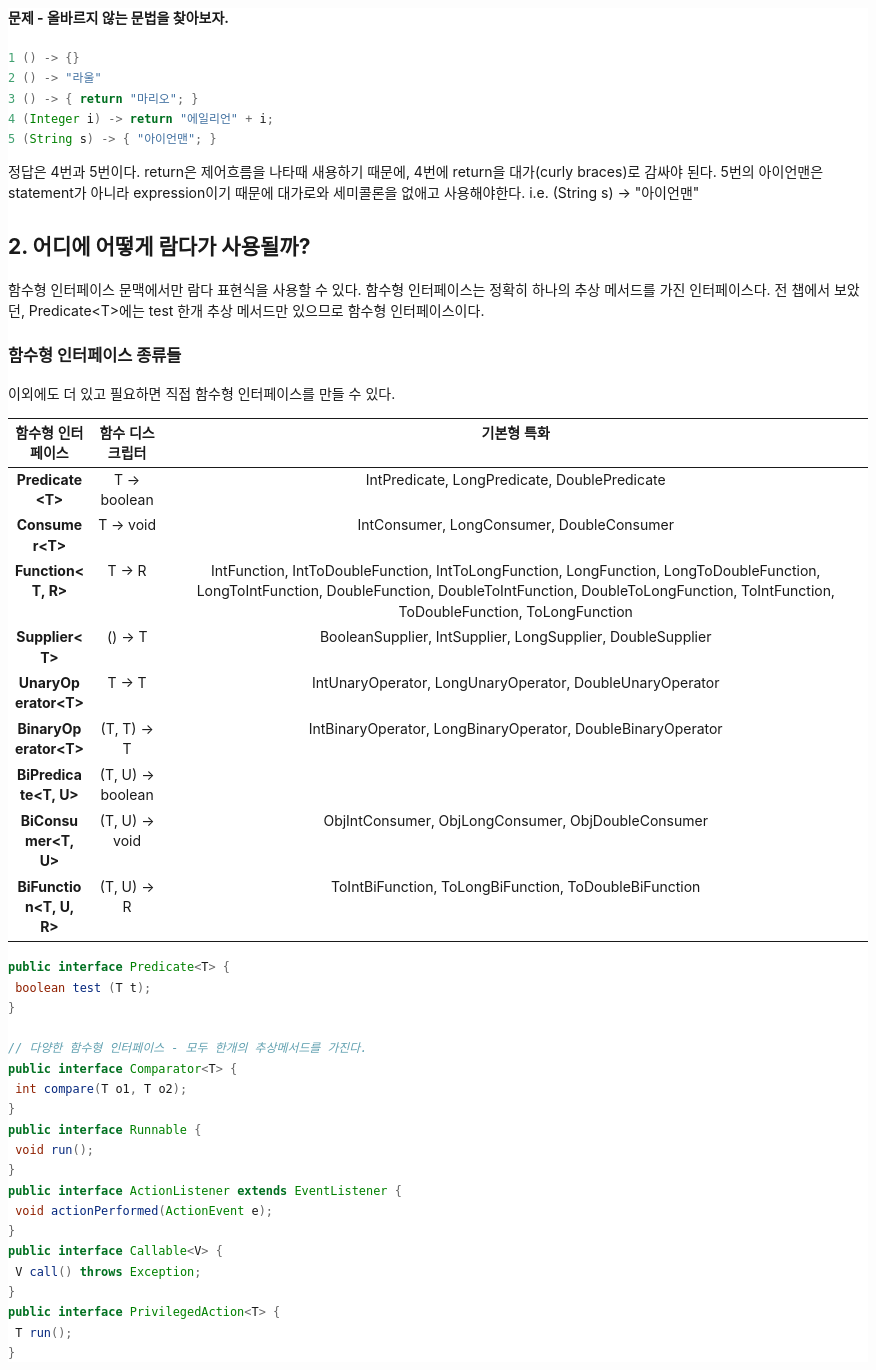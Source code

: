 #### 문제 - 올바르지 않는 문법을 찾아보자.

```java
1 () -> {}
2 () -> "라울"
3 () -> { return "마리오"; }
4 (Integer i) -> return "에일리언" + i;
5 (String s) -> { "아이언맨"; }
```

정답은 4번과 5번이다. return은 제어흐름을 나타때 새용하기 때문에, 4번에 return을 대가\(curly braces\)로 감싸야 된다. 5번의 아이언맨은 statement가 아니라 expression이기 때문에 대가로와 세미콜론을 없애고 사용해야한다. i.e. \(String s\) -&gt; "아이언맨"

## 2. 어디에 어떻게 람다가 사용될까?

함수형 인터페이스 문맥에서만 람다 표현식을 사용할 수 있다.  함수형 인터페이스는 정확히 하나의 추상 메서드를 가진 인터페이스다. 전 챕에서 보았던, Predicate&lt;T&gt;에는 test 한개 추상 메서드만 있으므로 함수형 인터페이스이다.

### 함수형 인터페이스 종류들 

이외에도 더 있고 필요하면 직접 함수형 인터페이스를 만들 수 있다. 

| 함수형 인터페이스 | 함수 디스크립터 | 기본형 특화  |
| :---: | :---: | :---: |
| **Predicate&lt;T&gt;** | T -&gt; boolean | IntPredicate, LongPredicate, DoublePredicate |
| **Consumer&lt;T&gt;** | T -&gt; void | IntConsumer, LongConsumer, DoubleConsumer |
| **Function&lt;T, R&gt;** | T -&gt; R | IntFunction, IntToDoubleFunction,  IntToLongFunction, LongFunction,  LongToDoubleFunction, LongToIntFunction,  DoubleFunction, DoubleToIntFunction,  DoubleToLongFunction, ToIntFunction,  ToDoubleFunction, ToLongFunction |
| **Supplier&lt;T&gt;** | \(\) -&gt; T | BooleanSupplier, IntSupplier, LongSupplier, DoubleSupplier |
| **UnaryOperator&lt;T&gt;** | T -&gt; T | IntUnaryOperator, LongUnaryOperator, DoubleUnaryOperator |
| **BinaryOperator&lt;T&gt;** | \(T, T\) -&gt; T | IntBinaryOperator, LongBinaryOperator, DoubleBinaryOperator |
| **BiPredicate&lt;T, U&gt;** | \(T, U\) -&gt; boolean |  |
| **BiConsumer&lt;T, U&gt;** | \(T, U\) -&gt; void | ObjIntConsumer, ObjLongConsumer, ObjDoubleConsumer |
| **BiFunction&lt;T, U, R&gt;** | \(T, U\) -&gt; R | ToIntBiFunction, ToLongBiFunction, ToDoubleBiFunction |

```java
public interface Predicate<T> {
 boolean test (T t);
}

// 다양한 함수형 인터페이스 - 모두 한개의 추상메서드를 가진다.
public interface Comparator<T> {
 int compare(T o1, T o2);
}
public interface Runnable {
 void run();
}
public interface ActionListener extends EventListener {
 void actionPerformed(ActionEvent e);
}
public interface Callable<V> {
 V call() throws Exception;
}
public interface PrivilegedAction<T> {
 T run();
}
```
